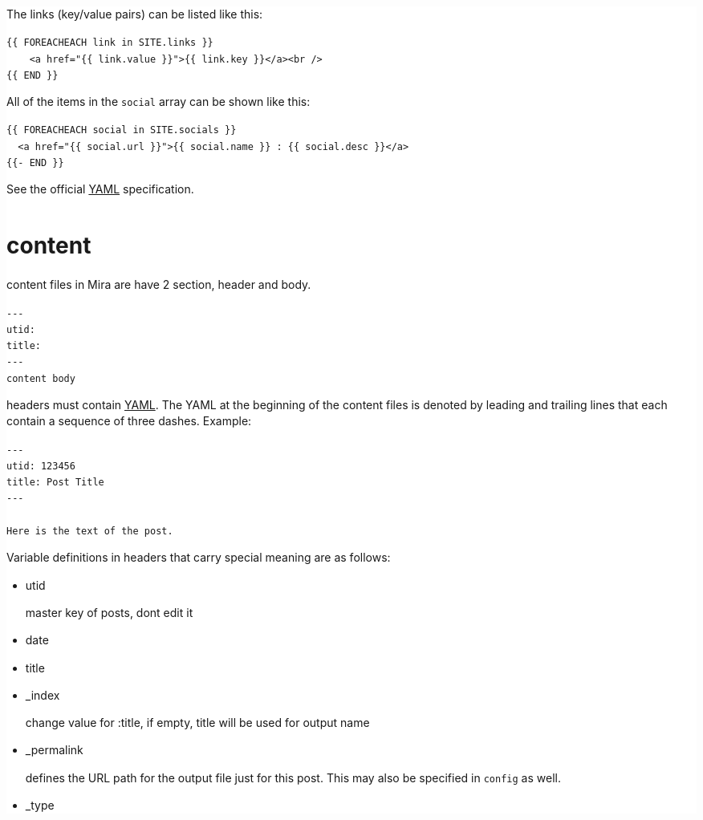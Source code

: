 The links (key/value pairs) can be listed like this:

    {{ FOREACHEACH link in SITE.links }}
        <a href="{{ link.value }}">{{ link.key }}</a><br />
    {{ END }}

All of the items in the `social` array can be shown like this:

	{{ FOREACHEACH social in SITE.socials }}
	  <a href="{{ social.url }}">{{ social.name }} : {{ social.desc }}</a>
	{{- END }}


See the official [YAML](http://yaml.org/) specification.

# content

content files in Mira are have 2 section, header and body.

	---
	utid:
	title:
	---
	content body

headers must contain [YAML](http://yaml.org/).
The YAML at the beginning of the content files is denoted by leading and trailing lines that each contain a sequence of three dashes. Example:

```
---
utid: 123456
title: Post Title
---

Here is the text of the post.
```

Variable definitions in headers that carry special meaning are as follows:

- utid

   master key of posts, dont edit it

- date

- title

- _index

   change value for :title, if empty, title will be used for output name

- _permalink

   defines the URL path for the output file just for this post. This may also be specified in `config` as well.

- _type
